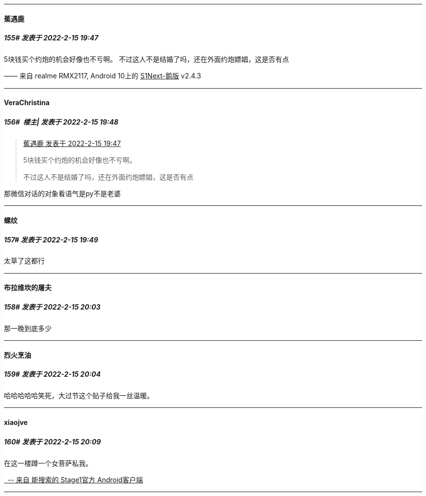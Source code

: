 *****

####  蕉遇鹿  
##### 155#       发表于 2022-2-15 19:47

5块钱买个约炮的机会好像也不亏啊。
不过这人不是结婚了吗，还在外面约炮嫖娼，这是否有点

—— 来自 realme RMX2117, Android 10上的 [S1Next-鹅版](https://github.com/ykrank/S1-Next/releases) v2.4.3

*****

####  VeraChristina  
##### 156#         楼主| 发表于 2022-2-15 19:48

<blockquote><a href="httphttps://bbs.saraba1st.com/2b/forum.php?mod=redirect&amp;goto=findpost&amp;pid=54701381&amp;ptid=2052713" target="_blank">蕉遇鹿 发表于 2022-2-15 19:47</a>

5块钱买个约炮的机会好像也不亏啊。

不过这人不是结婚了吗，还在外面约炮嫖娼，这是否有点</blockquote>
那微信对话的对象看语气是py不是老婆

*****

####  螺纹  
##### 157#       发表于 2022-2-15 19:49

太草了这都行

*****

####  布拉维坎的屠夫  
##### 158#       发表于 2022-2-15 20:03

那一晚到底多少

*****

####  烈火烹油  
##### 159#       发表于 2022-2-15 20:04

哈哈哈哈哈笑死，大过节这个贴子给我一丝温暖。



*****

####  xiaojve  
##### 160#       发表于 2022-2-15 20:09

在这一楼蹲一个女菩萨私我。

[  -- 来自 能搜索的 Stage1官方 Android客户端](https://www.coolapk.com/apk/140634)

*****
